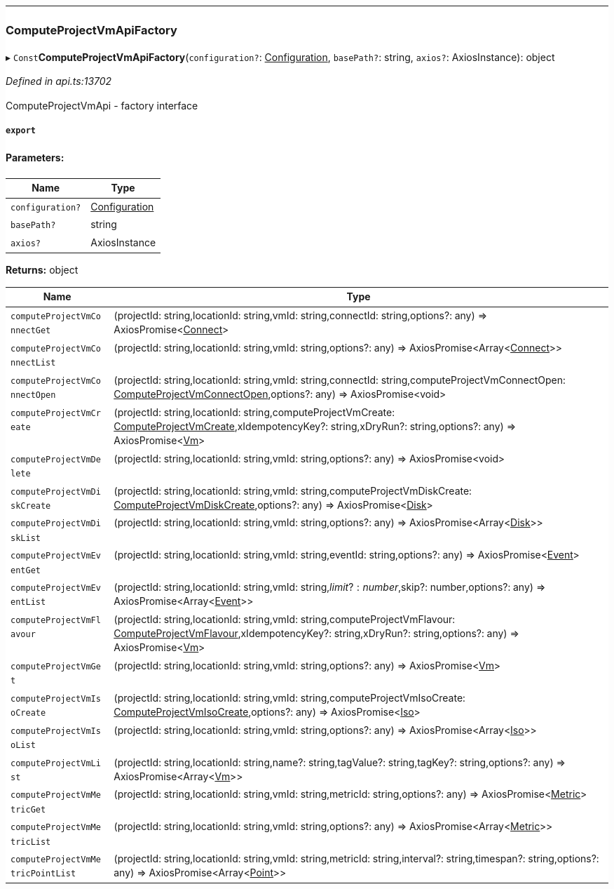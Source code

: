 ___

### ComputeProjectVmApiFactory

▸ `Const`**ComputeProjectVmApiFactory**(`configuration?`: [Configuration](../classes/_configuration_.configuration.md), `basePath?`: string, `axios?`: AxiosInstance): object

*Defined in api.ts:13702*

ComputeProjectVmApi - factory interface

**`export`** 

#### Parameters:

Name | Type |
------ | ------ |
`configuration?` | [Configuration](../classes/_configuration_.configuration.md) |
`basePath?` | string |
`axios?` | AxiosInstance |

**Returns:** object

Name | Type |
------ | ------ |
`computeProjectVmConnectGet` | (projectId: string,locationId: string,vmId: string,connectId: string,options?: any) => AxiosPromise\<[Connect](../interfaces/_api_.connect.md)> |
`computeProjectVmConnectList` | (projectId: string,locationId: string,vmId: string,options?: any) => AxiosPromise\<Array\<[Connect](../interfaces/_api_.connect.md)>> |
`computeProjectVmConnectOpen` | (projectId: string,locationId: string,vmId: string,connectId: string,computeProjectVmConnectOpen: [ComputeProjectVmConnectOpen](../interfaces/_api_.computeprojectvmconnectopen.md),options?: any) => AxiosPromise\<void> |
`computeProjectVmCreate` | (projectId: string,locationId: string,computeProjectVmCreate: [ComputeProjectVmCreate](../interfaces/_api_.computeprojectvmcreate.md),xIdempotencyKey?: string,xDryRun?: string,options?: any) => AxiosPromise\<[Vm](../interfaces/_api_.vm.md)> |
`computeProjectVmDelete` | (projectId: string,locationId: string,vmId: string,options?: any) => AxiosPromise\<void> |
`computeProjectVmDiskCreate` | (projectId: string,locationId: string,vmId: string,computeProjectVmDiskCreate: [ComputeProjectVmDiskCreate](../interfaces/_api_.computeprojectvmdiskcreate.md),options?: any) => AxiosPromise\<[Disk](../interfaces/_api_.disk.md)> |
`computeProjectVmDiskList` | (projectId: string,locationId: string,vmId: string,options?: any) => AxiosPromise\<Array\<[Disk](../interfaces/_api_.disk.md)>> |
`computeProjectVmEventGet` | (projectId: string,locationId: string,vmId: string,eventId: string,options?: any) => AxiosPromise\<[Event](../interfaces/_api_.event.md)> |
`computeProjectVmEventList` | (projectId: string,locationId: string,vmId: string,$limit?: number,$skip?: number,options?: any) => AxiosPromise\<Array\<[Event](../interfaces/_api_.event.md)>> |
`computeProjectVmFlavour` | (projectId: string,locationId: string,vmId: string,computeProjectVmFlavour: [ComputeProjectVmFlavour](../interfaces/_api_.computeprojectvmflavour.md),xIdempotencyKey?: string,xDryRun?: string,options?: any) => AxiosPromise\<[Vm](../interfaces/_api_.vm.md)> |
`computeProjectVmGet` | (projectId: string,locationId: string,vmId: string,options?: any) => AxiosPromise\<[Vm](../interfaces/_api_.vm.md)> |
`computeProjectVmIsoCreate` | (projectId: string,locationId: string,vmId: string,computeProjectVmIsoCreate: [ComputeProjectVmIsoCreate](../interfaces/_api_.computeprojectvmisocreate.md),options?: any) => AxiosPromise\<[Iso](../interfaces/_api_.iso.md)> |
`computeProjectVmIsoList` | (projectId: string,locationId: string,vmId: string,options?: any) => AxiosPromise\<Array\<[Iso](../interfaces/_api_.iso.md)>> |
`computeProjectVmList` | (projectId: string,locationId: string,name?: string,tagValue?: string,tagKey?: string,options?: any) => AxiosPromise\<Array\<[Vm](../interfaces/_api_.vm.md)>> |
`computeProjectVmMetricGet` | (projectId: string,locationId: string,vmId: string,metricId: string,options?: any) => AxiosPromise\<[Metric](../interfaces/_api_.metric.md)> |
`computeProjectVmMetricList` | (projectId: string,locationId: string,vmId: string,options?: any) => AxiosPromise\<Array\<[Metric](../interfaces/_api_.metric.md)>> |
`computeProjectVmMetricPointList` | (projectId: string,locationId: string,vmId: string,metricId: string,interval?: string,timespan?: string,options?: any) => AxiosPromise\<Array\<[Point](../interfaces/_api_.point.md)>> |
